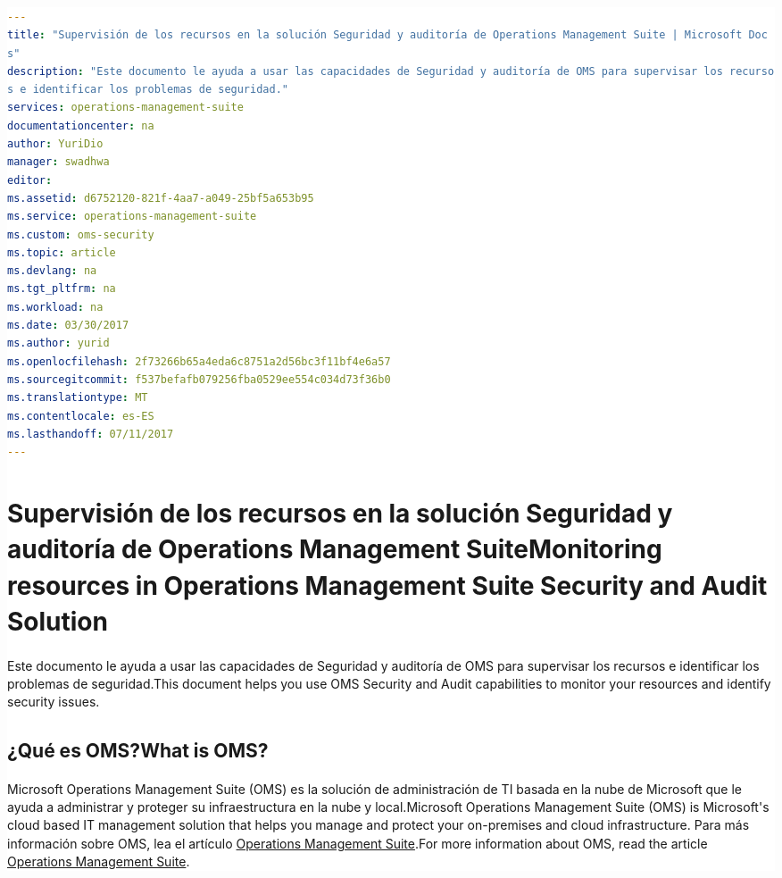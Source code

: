 ```yaml
---
title: "Supervisión de los recursos en la solución Seguridad y auditoría de Operations Management Suite | Microsoft Docs"
description: "Este documento le ayuda a usar las capacidades de Seguridad y auditoría de OMS para supervisar los recursos e identificar los problemas de seguridad."
services: operations-management-suite
documentationcenter: na
author: YuriDio
manager: swadhwa
editor: 
ms.assetid: d6752120-821f-4aa7-a049-25bf5a653b95
ms.service: operations-management-suite
ms.custom: oms-security
ms.topic: article
ms.devlang: na
ms.tgt_pltfrm: na
ms.workload: na
ms.date: 03/30/2017
ms.author: yurid
ms.openlocfilehash: 2f73266b65a4eda6c8751a2d56bc3f11bf4e6a57
ms.sourcegitcommit: f537befafb079256fba0529ee554c034d73f36b0
ms.translationtype: MT
ms.contentlocale: es-ES
ms.lasthandoff: 07/11/2017
---
```

# <a name="monitoring-resources-in-operations-management-suite-security-and-audit-solution"></a><span data-ttu-id="b4b37-103">Supervisión de los recursos en la solución Seguridad y auditoría de Operations Management Suite</span><span class="sxs-lookup"><span data-stu-id="b4b37-103">Monitoring resources in Operations Management Suite Security and Audit Solution</span></span>
<span data-ttu-id="b4b37-104">Este documento le ayuda a usar las capacidades de Seguridad y auditoría de OMS para supervisar los recursos e identificar los problemas de seguridad.</span><span class="sxs-lookup"><span data-stu-id="b4b37-104">This document helps you use OMS Security and Audit capabilities to monitor your resources and identify security issues.</span></span>

## <a name="what-is-oms"></a><span data-ttu-id="b4b37-105">¿Qué es OMS?</span><span class="sxs-lookup"><span data-stu-id="b4b37-105">What is OMS?</span></span>
<span data-ttu-id="b4b37-106">Microsoft Operations Management Suite (OMS) es la solución de administración de TI basada en la nube de Microsoft que le ayuda a administrar y proteger su infraestructura en la nube y local.</span><span class="sxs-lookup"><span data-stu-id="b4b37-106">Microsoft Operations Management Suite (OMS) is Microsoft's cloud based IT management solution that helps you manage and protect your on-premises and cloud infrastructure.</span></span> <span data-ttu-id="b4b37-107">Para más información sobre OMS, lea el artículo [Operations Management Suite](https://technet.microsoft.com/library/mt484091.aspx).</span><span class="sxs-lookup"><span data-stu-id="b4b37-107">For more information about OMS, read the article [Operations Management Suite](https://technet.microsoft.com/library/mt484091.aspx).</span></span>
